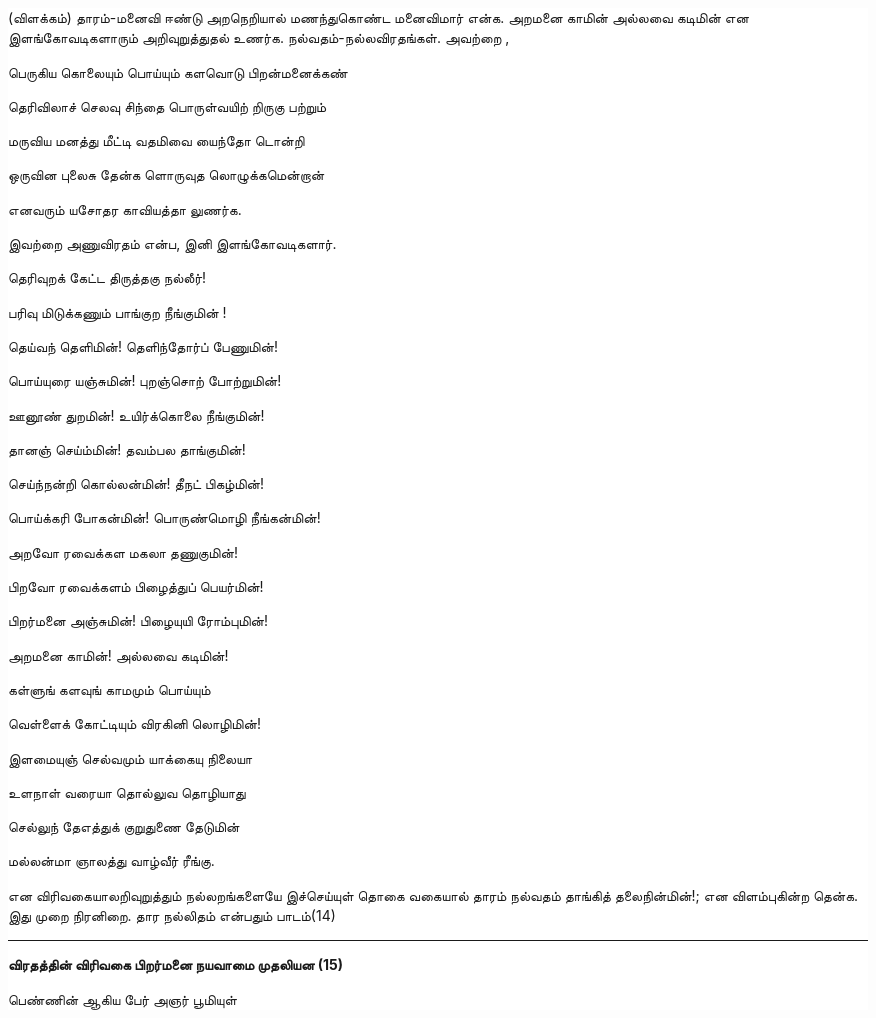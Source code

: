 (விளக்கம்) தாரம்-மனைவி ஈண்டு அறநெறியால் மணந்துகொண்ட மனைவிமார் என்க. அறமனை காமின் அல்லவை கடிமின் என இளங்கோவடிகளாரும் அறிவுறுத்துதல் உணர்க. நல்வதம்-நல்லவிரதங்கள். அவற்றை ,  

  

பெருகிய கொலையும் பொய்யும் களவொடு பிறன்மனைக்கண்  

தெரிவிலாச் செலவு சிந்தை பொருள்வயிற் றிருகு பற்றும்  

மருவிய மனத்து மீட்டி வதமிவை யைந்தோ டொன்றி  

ஒருவின புலைசு தேன்க ளொருவுத லொழுக்கமென்றான்  

எனவரும் யசோதர காவியத்தா லுணர்க.  

இவற்றை அணுவிரதம் என்ப, இனி இளங்கோவடிகளார்.  

  

தெரிவுறக் கேட்ட திருத்தகு நல்லீர்!  

பரிவு மிடுக்கணும் பாங்குற நீங்குமின் !  

தெய்வந் தெளிமின்! தெளிந்தோர்ப் பேணுமின்!  

பொய்யுரை யஞ்சுமின்! புறஞ்சொற் போற்றுமின்!  

ஊனூண் துறமின்! உயிர்க்கொலை நீங்குமின்!  

தானஞ் செய்ம்மின்! தவம்பல தாங்குமின்!  

செய்ந்நன்றி கொல்லன்மின்! தீநட் பிகழ்மின்!  

பொய்க்கரி போகன்மின்! பொருண்மொழி நீங்கன்மின்!  

அறவோ ரவைக்கள மகலா தணுகுமின்!  

பிறவோ ரவைக்களம் பிழைத்துப் பெயர்மின்!  

பிறர்மனை அஞ்சுமின்! பிழையுயி ரோம்புமின்!  

அறமனை காமின்! அல்லவை கடிமின்!  

கள்ளுங் களவுங் காமமும் பொய்யும்  

வெள்ளைக் கோட்டியும் விரகினி லொழிமின்!  

இளமையுஞ் செல்வமும் யாக்கையு நிலையா  

உளநாள் வரையா தொல்லுவ தொழியாது  

செல்லுந் தேஎத்துக் குறுதுணை தேடுமின்  

மல்லன்மா ஞாலத்து வாழ்வீர் ரீங்கு.  

என விரிவகையாலறிவுறுத்தும் நல்லறங்களையே இச்செய்யுள் தொகை வகையால் தாரம் நல்வதம் தாங்கித் தலைநின்மின்!; என விளம்புகின்ற தென்க. இது முறை நிரனிறை. தார நல்லிதம் என்பதும் பாடம்(14)  

---------  

**விரதத்தின் விரிவகை பிறர்மனை நயவாமை முதலியன (15)**  
  
  

  

பெண்ணின் ஆகிய பேர் அஞர் பூமியுள்  
